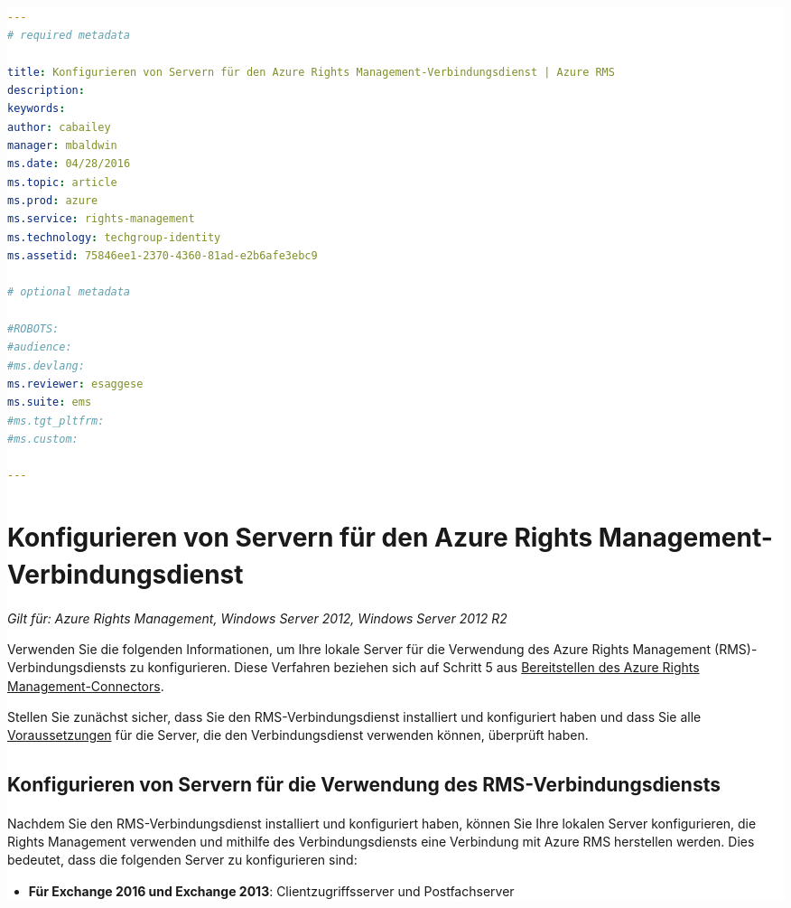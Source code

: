 ```yaml
---
# required metadata

title: Konfigurieren von Servern für den Azure Rights Management-Verbindungsdienst | Azure RMS
description:
keywords:
author: cabailey
manager: mbaldwin
ms.date: 04/28/2016
ms.topic: article
ms.prod: azure
ms.service: rights-management
ms.technology: techgroup-identity
ms.assetid: 75846ee1-2370-4360-81ad-e2b6afe3ebc9

# optional metadata

#ROBOTS:
#audience:
#ms.devlang:
ms.reviewer: esaggese
ms.suite: ems
#ms.tgt_pltfrm:
#ms.custom:

---
```


# Konfigurieren von Servern für den Azure Rights Management-Verbindungsdienst

*Gilt für: Azure Rights Management, Windows Server 2012, Windows Server 2012 R2*


Verwenden Sie die folgenden Informationen, um Ihre lokale Server für die Verwendung des Azure Rights Management (RMS)-Verbindungsdiensts zu konfigurieren. Diese Verfahren beziehen sich auf Schritt 5 aus [Bereitstellen des Azure Rights Management-Connectors](deploy-rms-connector.md).

Stellen Sie zunächst sicher, dass Sie den RMS-Verbindungsdienst installiert und konfiguriert haben und dass Sie alle [Voraussetzungen](deploy-rms-connector.md#prerequisites-for-the-rms-connector) für die Server, die den Verbindungsdienst verwenden können, überprüft haben.


## Konfigurieren von Servern für die Verwendung des RMS-Verbindungsdiensts
Nachdem Sie den RMS-Verbindungsdienst installiert und konfiguriert haben, können Sie Ihre lokalen Server konfigurieren, die Rights Management verwenden und mithilfe des Verbindungsdiensts eine Verbindung mit Azure RMS herstellen werden. Dies bedeutet, dass die folgenden Server zu konfigurieren sind:

-   **Für Exchange 2016 und Exchange 2013**: Clientzugriffsserver und Postfachserver
